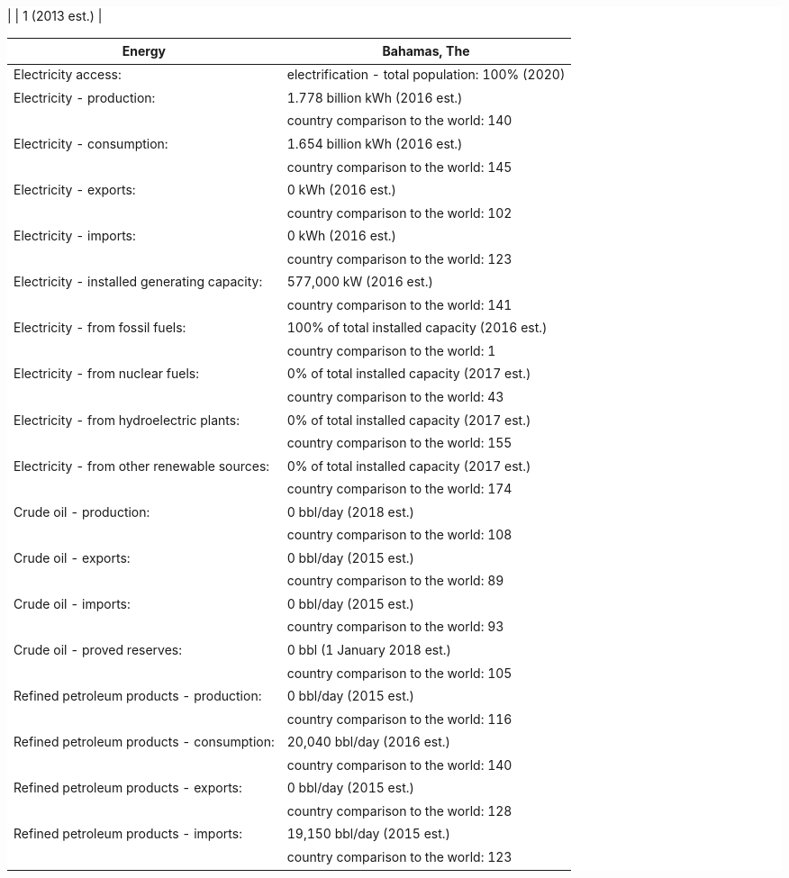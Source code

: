 | | 1 (2013 est.) |

| Energy | Bahamas, The |
| --- | --- |
| Electricity access: | electrification - total population: 100% (2020) |
| Electricity - production: | 1.778 billion kWh (2016 est.) |
| | country comparison to the world: 140 |
| Electricity - consumption: | 1.654 billion kWh (2016 est.) |
| | country comparison to the world: 145 |
| Electricity - exports: | 0 kWh (2016 est.) |
| | country comparison to the world: 102 |
| Electricity - imports: | 0 kWh (2016 est.) |
| | country comparison to the world: 123 |
| Electricity - installed generating capacity: | 577,000 kW (2016 est.) |
| | country comparison to the world: 141 |
| Electricity - from fossil fuels: | 100% of total installed capacity (2016 est.) |
| | country comparison to the world: 1 |
| Electricity - from nuclear fuels: | 0% of total installed capacity (2017 est.) |
| | country comparison to the world: 43 |
| Electricity - from hydroelectric plants: | 0% of total installed capacity (2017 est.) |
| | country comparison to the world: 155 |
| Electricity - from other renewable sources: | 0% of total installed capacity (2017 est.) |
| | country comparison to the world: 174 |
| Crude oil - production: | 0 bbl/day (2018 est.) |
| | country comparison to the world: 108 |
| Crude oil - exports: | 0 bbl/day (2015 est.) |
| | country comparison to the world: 89 |
| Crude oil - imports: | 0 bbl/day (2015 est.) |
| | country comparison to the world: 93 |
| Crude oil - proved reserves: | 0 bbl (1 January 2018 est.) |
| | country comparison to the world: 105 |
| Refined petroleum products - production: | 0 bbl/day (2015 est.) |
| | country comparison to the world: 116 |
| Refined petroleum products - consumption: | 20,040 bbl/day (2016 est.) |
| | country comparison to the world: 140 |
| Refined petroleum products - exports: | 0 bbl/day (2015 est.) |
| | country comparison to the world: 128 |
| Refined petroleum products - imports: | 19,150 bbl/day (2015 est.) |
| | country comparison to the world: 123 |